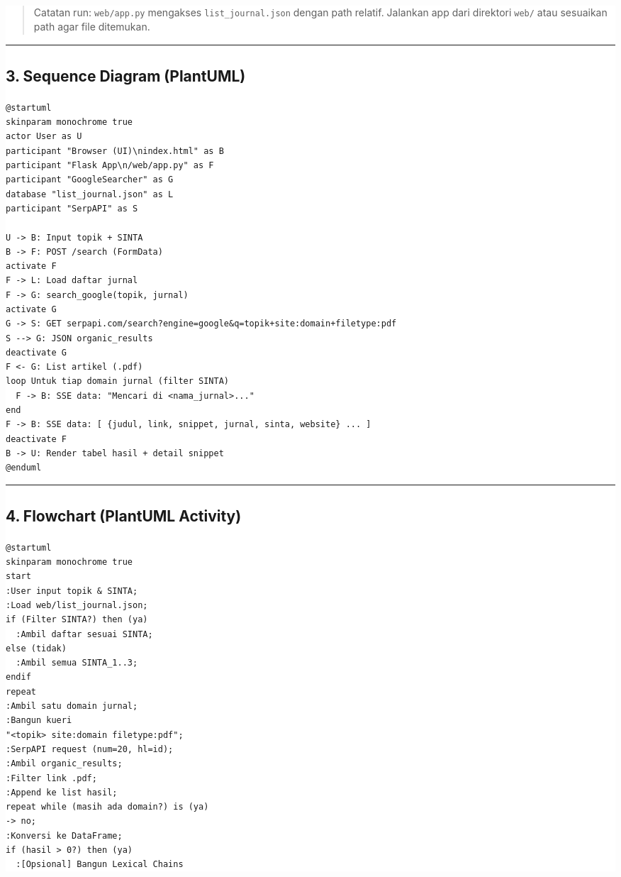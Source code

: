 > Catatan run: `web/app.py` mengakses `list_journal.json` dengan path relatif. Jalankan app dari direktori `web/` atau sesuaikan path agar file ditemukan.

---

## 3. Sequence Diagram (PlantUML)

```plantuml
@startuml
skinparam monochrome true
actor User as U
participant "Browser (UI)\nindex.html" as B
participant "Flask App\n/web/app.py" as F
participant "GoogleSearcher" as G
database "list_journal.json" as L
participant "SerpAPI" as S

U -> B: Input topik + SINTA
B -> F: POST /search (FormData)
activate F
F -> L: Load daftar jurnal
F -> G: search_google(topik, jurnal)
activate G
G -> S: GET serpapi.com/search?engine=google&q=topik+site:domain+filetype:pdf
S --> G: JSON organic_results
deactivate G
F <- G: List artikel (.pdf)
loop Untuk tiap domain jurnal (filter SINTA)
  F -> B: SSE data: "Mencari di <nama_jurnal>..."
end
F -> B: SSE data: [ {judul, link, snippet, jurnal, sinta, website} ... ]
deactivate F
B -> U: Render tabel hasil + detail snippet
@enduml
```

---

## 4. Flowchart (PlantUML Activity)

```plantuml
@startuml
skinparam monochrome true
start
:User input topik & SINTA; 
:Load web/list_journal.json; 
if (Filter SINTA?) then (ya)
  :Ambil daftar sesuai SINTA; 
else (tidak)
  :Ambil semua SINTA_1..3; 
endif
repeat
:Ambil satu domain jurnal; 
:Bangun kueri
"<topik> site:domain filetype:pdf"; 
:SerpAPI request (num=20, hl=id); 
:Ambil organic_results; 
:Filter link .pdf; 
:Append ke list hasil; 
repeat while (masih ada domain?) is (ya)
-> no;
:Konversi ke DataFrame; 
if (hasil > 0?) then (ya)
  :[Opsional] Bangun Lexical Chains
```